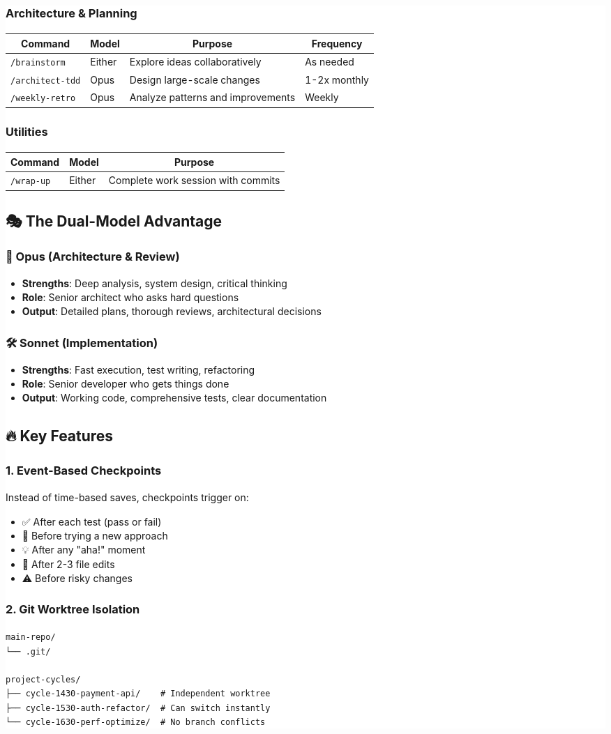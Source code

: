 ### Architecture & Planning

| Command | Model | Purpose | Frequency |
|---------|-------|---------|-----------|
| `/brainstorm` | Either | Explore ideas collaboratively | As needed |
| `/architect-tdd` | Opus | Design large-scale changes | 1-2x monthly |
| `/weekly-retro` | Opus | Analyze patterns and improvements | Weekly |

### Utilities

| Command | Model | Purpose |
|---------|-------|---------|
| `/wrap-up` | Either | Complete work session with commits |

## 🎭 The Dual-Model Advantage

### 👤 Opus (Architecture & Review)
- **Strengths**: Deep analysis, system design, critical thinking
- **Role**: Senior architect who asks hard questions
- **Output**: Detailed plans, thorough reviews, architectural decisions

### 🛠️ Sonnet (Implementation)
- **Strengths**: Fast execution, test writing, refactoring
- **Role**: Senior developer who gets things done
- **Output**: Working code, comprehensive tests, clear documentation

## 🔥 Key Features

### 1. Event-Based Checkpoints
Instead of time-based saves, checkpoints trigger on:
- ✅ After each test (pass or fail)
- 🔄 Before trying a new approach
- 💡 After any "aha!" moment
- 📝 After 2-3 file edits
- ⚠️ Before risky changes

### 2. Git Worktree Isolation
```
main-repo/
└── .git/

project-cycles/
├── cycle-1430-payment-api/    # Independent worktree
├── cycle-1530-auth-refactor/  # Can switch instantly
└── cycle-1630-perf-optimize/  # No branch conflicts
```
